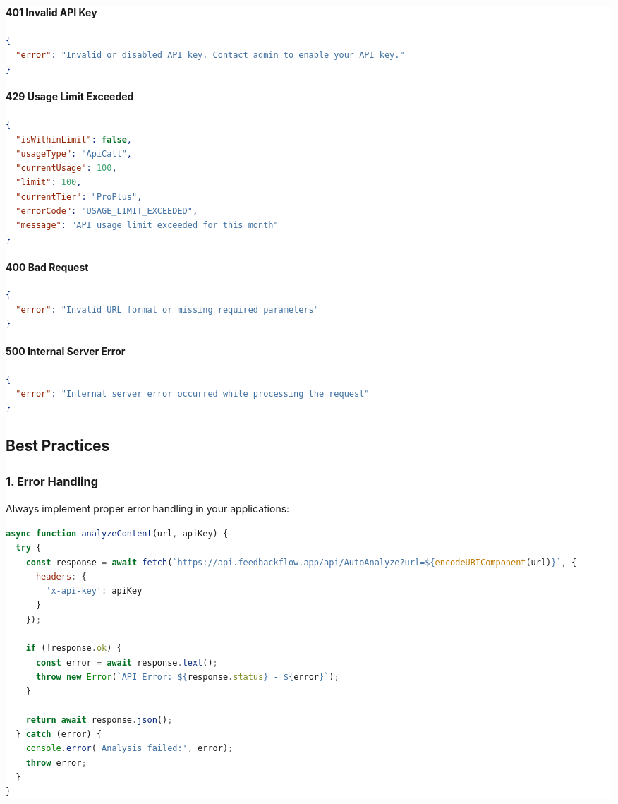 #### 401 Invalid API Key
```json
{
  "error": "Invalid or disabled API key. Contact admin to enable your API key."
}
```

#### 429 Usage Limit Exceeded
```json
{
  "isWithinLimit": false,
  "usageType": "ApiCall",
  "currentUsage": 100,
  "limit": 100,
  "currentTier": "ProPlus",
  "errorCode": "USAGE_LIMIT_EXCEEDED",
  "message": "API usage limit exceeded for this month"
}
```

#### 400 Bad Request
```json
{
  "error": "Invalid URL format or missing required parameters"
}
```

#### 500 Internal Server Error
```json
{
  "error": "Internal server error occurred while processing the request"
}
```

## Best Practices

### 1. Error Handling
Always implement proper error handling in your applications:

```javascript
async function analyzeContent(url, apiKey) {
  try {
    const response = await fetch(`https://api.feedbackflow.app/api/AutoAnalyze?url=${encodeURIComponent(url)}`, {
      headers: {
        'x-api-key': apiKey
      }
    });
    
    if (!response.ok) {
      const error = await response.text();
      throw new Error(`API Error: ${response.status} - ${error}`);
    }
    
    return await response.json();
  } catch (error) {
    console.error('Analysis failed:', error);
    throw error;
  }
}
```
